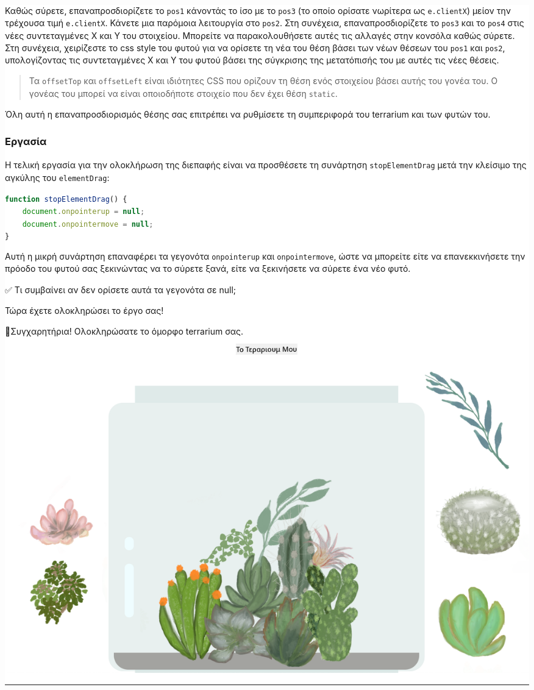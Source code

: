 Καθώς σύρετε, επαναπροσδιορίζετε το `pos1` κάνοντάς το ίσο με το `pos3` (το οποίο ορίσατε νωρίτερα ως `e.clientX`) μείον την τρέχουσα τιμή `e.clientX`. Κάνετε μια παρόμοια λειτουργία στο `pos2`. Στη συνέχεια, επαναπροσδιορίζετε το `pos3` και το `pos4` στις νέες συντεταγμένες X και Y του στοιχείου. Μπορείτε να παρακολουθήσετε αυτές τις αλλαγές στην κονσόλα καθώς σύρετε. Στη συνέχεια, χειρίζεστε το css style του φυτού για να ορίσετε τη νέα του θέση βάσει των νέων θέσεων του `pos1` και `pos2`, υπολογίζοντας τις συντεταγμένες X και Y του φυτού βάσει της σύγκρισης της μετατόπισής του με αυτές τις νέες θέσεις.

> Τα `offsetTop` και `offsetLeft` είναι ιδιότητες CSS που ορίζουν τη θέση ενός στοιχείου βάσει αυτής του γονέα του. Ο γονέας του μπορεί να είναι οποιοδήποτε στοιχείο που δεν έχει θέση `static`.

Όλη αυτή η επαναπροσδιορισμός θέσης σας επιτρέπει να ρυθμίσετε τη συμπεριφορά του terrarium και των φυτών του.

### Εργασία 

Η τελική εργασία για την ολοκλήρωση της διεπαφής είναι να προσθέσετε τη συνάρτηση `stopElementDrag` μετά την κλείσιμο της αγκύλης του `elementDrag`:

```javascript
function stopElementDrag() {
	document.onpointerup = null;
	document.onpointermove = null;
}
```

Αυτή η μικρή συνάρτηση επαναφέρει τα γεγονότα `onpointerup` και `onpointermove`, ώστε να μπορείτε είτε να επανεκκινήσετε την πρόοδο του φυτού σας ξεκινώντας να το σύρετε ξανά, είτε να ξεκινήσετε να σύρετε ένα νέο φυτό.

✅ Τι συμβαίνει αν δεν ορίσετε αυτά τα γεγονότα σε null;

Τώρα έχετε ολοκληρώσει το έργο σας!

🥇Συγχαρητήρια! Ολοκληρώσατε το όμορφο terrarium σας. ![τελικό terrarium](../../../../translated_images/terrarium-final.0920f16e87c13a84cd2b553a5af9a3ad1cffbd41fbf8ce715d9e9c43809a5e2c.el.png)

---